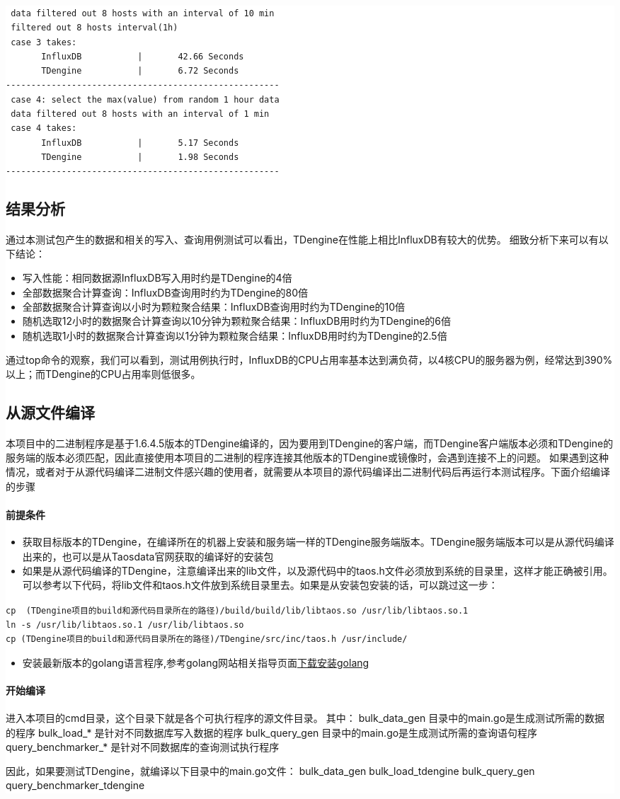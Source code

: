 ```
 data filtered out 8 hosts with an interval of 10 min         
 filtered out 8 hosts interval(1h)                   
 case 3 takes:                                       
       InfluxDB           |       42.66 Seconds    
       TDengine           |       6.72 Seconds    
------------------------------------------------------
 case 4: select the max(value) from random 1 hour data  
 data filtered out 8 hosts with an interval of 1 min         
 case 4 takes:                                        
       InfluxDB           |       5.17 Seconds    
       TDengine           |       1.98 Seconds    
------------------------------------------------------
```
## 结果分析
通过本测试包产生的数据和相关的写入、查询用例测试可以看出，TDengine在性能上相比InfluxDB有较大的优势。
细致分析下来可以有以下结论：
- 写入性能：相同数据源InfluxDB写入用时约是TDengine的4倍
- 全部数据聚合计算查询：InfluxDB查询用时约为TDengine的80倍
- 全部数据聚合计算查询以小时为颗粒聚合结果：InfluxDB查询用时约为TDengine的10倍
- 随机选取12小时的数据聚合计算查询以10分钟为颗粒聚合结果：InfluxDB用时约为TDengine的6倍
- 随机选取1小时的数据聚合计算查询以1分钟为颗粒聚合结果：InfluxDB用时约为TDengine的2.5倍

通过top命令的观察，我们可以看到，测试用例执行时，InfluxDB的CPU占用率基本达到满负荷，以4核CPU的服务器为例，经常达到390%以上；而TDengine的CPU占用率则低很多。

## 从源文件编译
本项目中的二进制程序是基于1.6.4.5版本的TDengine编译的，因为要用到TDengine的客户端，而TDengine客户端版本必须和TDengine的服务端的版本必须匹配，因此直接使用本项目的二进制的程序连接其他版本的TDengine或镜像时，会遇到连接不上的问题。
如果遇到这种情况，或者对于从源代码编译二进制文件感兴趣的使用者，就需要从本项目的源代码编译出二进制代码后再运行本测试程序。下面介绍编译的步骤

#### 前提条件
- 获取目标版本的TDengine，在编译所在的机器上安装和服务端一样的TDengine服务端版本。TDengine服务端版本可以是从源代码编译出来的，也可以是从Taosdata官网获取的编译好的安装包
- 如果是从源代码编译的TDengine，注意编译出来的lib文件，以及源代码中的taos.h文件必须放到系统的目录里，这样才能正确被引用。可以参考以下代码，将lib文件和taos.h文件放到系统目录里去。如果是从安装包安装的话，可以跳过这一步：
```
cp  (TDengine项目的build和源代码目录所在的路径)/build/build/lib/libtaos.so /usr/lib/libtaos.so.1
ln -s /usr/lib/libtaos.so.1 /usr/lib/libtaos.so
cp (TDengine项目的build和源代码目录所在的路径)/TDengine/src/inc/taos.h /usr/include/
```

- 安装最新版本的golang语言程序,参考golang网站相关指导页面[下载安装golang](https://golang.org/dl/)

#### 开始编译
进入本项目的cmd目录，这个目录下就是各个可执行程序的源文件目录。
其中：
bulk_data_gen 目录中的main.go是生成测试所需的数据的程序
bulk_load_* 是针对不同数据库写入数据的程序
bulk_query_gen 目录中的main.go是生成测试所需的查询语句程序
query_benchmarker_* 是针对不同数据库的查询测试执行程序

因此，如果要测试TDengine，就编译以下目录中的main.go文件：
bulk_data_gen
bulk_load_tdengine
bulk_query_gen
query_benchmarker_tdengine
